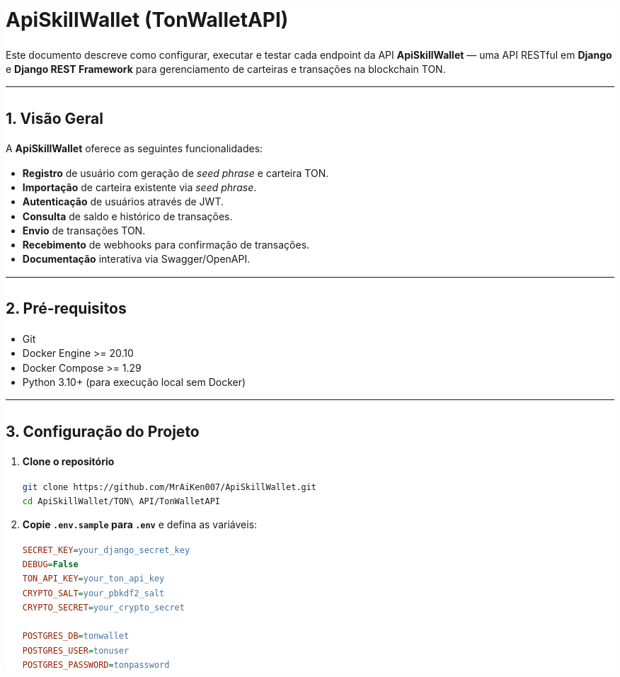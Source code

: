 # ApiSkillWallet (TonWalletAPI)

Este documento descreve como configurar, executar e testar cada endpoint da API **ApiSkillWallet** — uma API RESTful em **Django** e **Django REST Framework** para gerenciamento de carteiras e transações na blockchain TON.

---

## 1. Visão Geral

A **ApiSkillWallet** oferece as seguintes funcionalidades:

* **Registro** de usuário com geração de *seed phrase* e carteira TON.
* **Importação** de carteira existente via *seed phrase*.
* **Autenticação** de usuários através de JWT.
* **Consulta** de saldo e histórico de transações.
* **Envio** de transações TON.
* **Recebimento** de webhooks para confirmação de transações.
* **Documentação** interativa via Swagger/OpenAPI.

---

## 2. Pré-requisitos

* Git
* Docker Engine >= 20.10
* Docker Compose >= 1.29
* Python 3.10+ (para execução local sem Docker)

---

## 3. Configuração do Projeto

1. **Clone o repositório**

   ```bash
   git clone https://github.com/MrAiKen007/ApiSkillWallet.git
   cd ApiSkillWallet/TON\ API/TonWalletAPI
   ```

2. **Copie `.env.sample` para `.env`** e defina as variáveis:

   ```ini
   SECRET_KEY=your_django_secret_key
   DEBUG=False
   TON_API_KEY=your_ton_api_key
   CRYPTO_SALT=your_pbkdf2_salt
   CRYPTO_SECRET=your_crypto_secret

   POSTGRES_DB=tonwallet
   POSTGRES_USER=tonuser
   POSTGRES_PASSWORD=tonpassword
   ```
